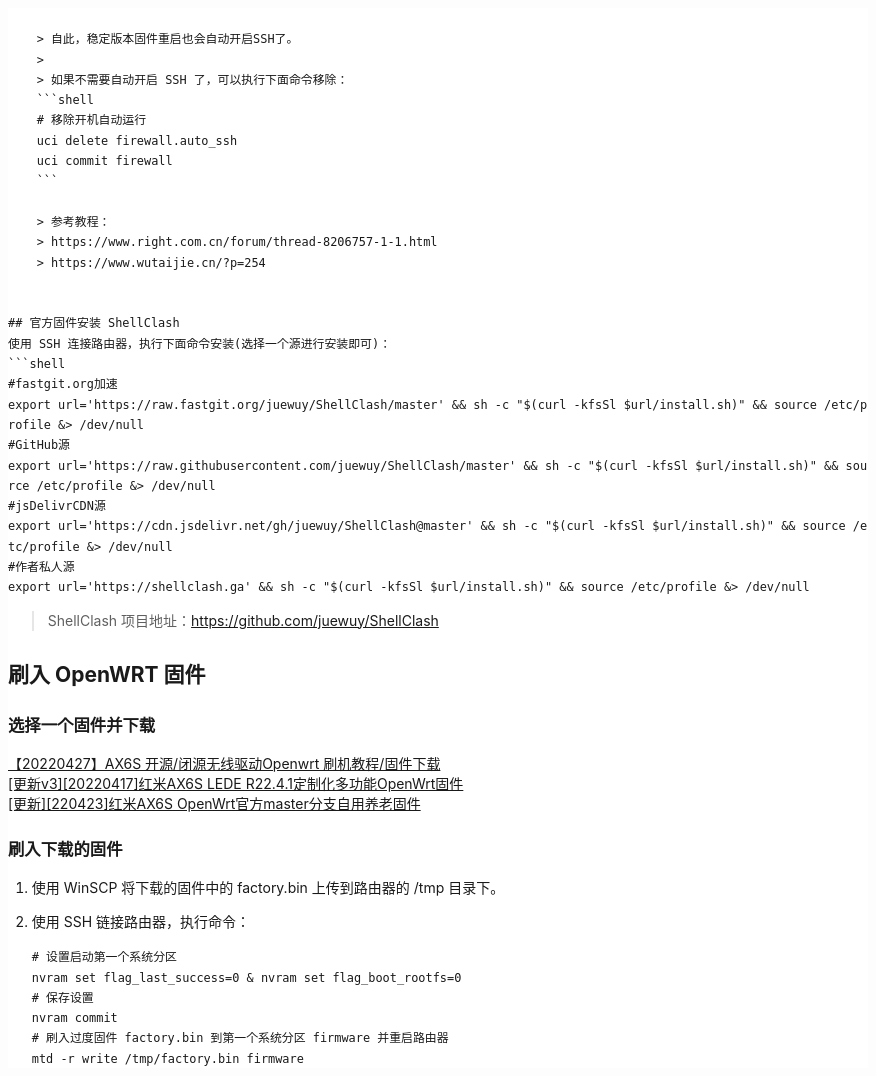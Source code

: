 ```

    > 自此，稳定版本固件重启也会自动开启SSH了。
    > 
    > 如果不需要自动开启 SSH 了，可以执行下面命令移除：
    ```shell
    # 移除开机自动运行
    uci delete firewall.auto_ssh
    uci commit firewall
    ```

    > 参考教程：  
    > https://www.right.com.cn/forum/thread-8206757-1-1.html  
    > https://www.wutaijie.cn/?p=254


## 官方固件安装 ShellClash
使用 SSH 连接路由器，执行下面命令安装(选择一个源进行安装即可)：
```shell
#fastgit.org加速
export url='https://raw.fastgit.org/juewuy/ShellClash/master' && sh -c "$(curl -kfsSl $url/install.sh)" && source /etc/profile &> /dev/null
#GitHub源
export url='https://raw.githubusercontent.com/juewuy/ShellClash/master' && sh -c "$(curl -kfsSl $url/install.sh)" && source /etc/profile &> /dev/null
#jsDelivrCDN源
export url='https://cdn.jsdelivr.net/gh/juewuy/ShellClash@master' && sh -c "$(curl -kfsSl $url/install.sh)" && source /etc/profile &> /dev/null
#作者私人源
export url='https://shellclash.ga' && sh -c "$(curl -kfsSl $url/install.sh)" && source /etc/profile &> /dev/null
```

> ShellClash 项目地址：https://github.com/juewuy/ShellClash


## 刷入 OpenWRT 固件
### 选择一个固件并下载
[【20220427】AX6S 开源/闭源无线驱动Openwrt 刷机教程/固件下载](https://www.right.com.cn/forum/thread-8187405-1-1.html)  
[[更新v3][20220417]红米AX6S LEDE R22.4.1定制化多功能OpenWrt固件](https://www.right.com.cn/forum/thread-8219050-1-1.html)  
[[更新][220423]红米AX6S OpenWrt官方master分支自用养老固件](https://www.right.com.cn/forum/thread-8214026-1-1.html)

### 刷入下载的固件
1. 使用 WinSCP 将下载的固件中的 factory.bin 上传到路由器的 /tmp 目录下。

2. 使用 SSH 链接路由器，执行命令：
    ```shell
    # 设置启动第一个系统分区
    nvram set flag_last_success=0 & nvram set flag_boot_rootfs=0
    # 保存设置
    nvram commit
    # 刷入过度固件 factory.bin 到第一个系统分区 firmware 并重启路由器
    mtd -r write /tmp/factory.bin firmware
    ```
